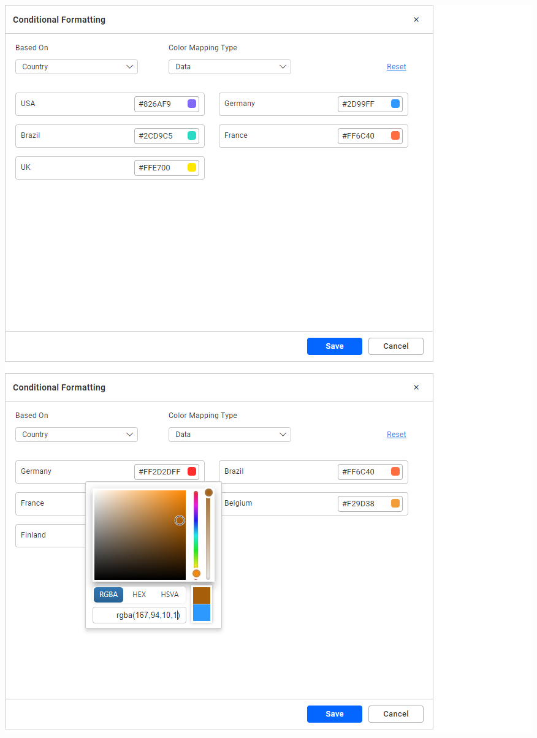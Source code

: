 ![Use Basedon Palette](/static/assets/visualizing-data/visualization-widgets/images/pyramid-chart/column-chart-individual-mode.png)

![Change Series color](/static/assets/visualizing-data/visualization-widgets/images/pyramid-chart/seriescolor-palette-window.png)
